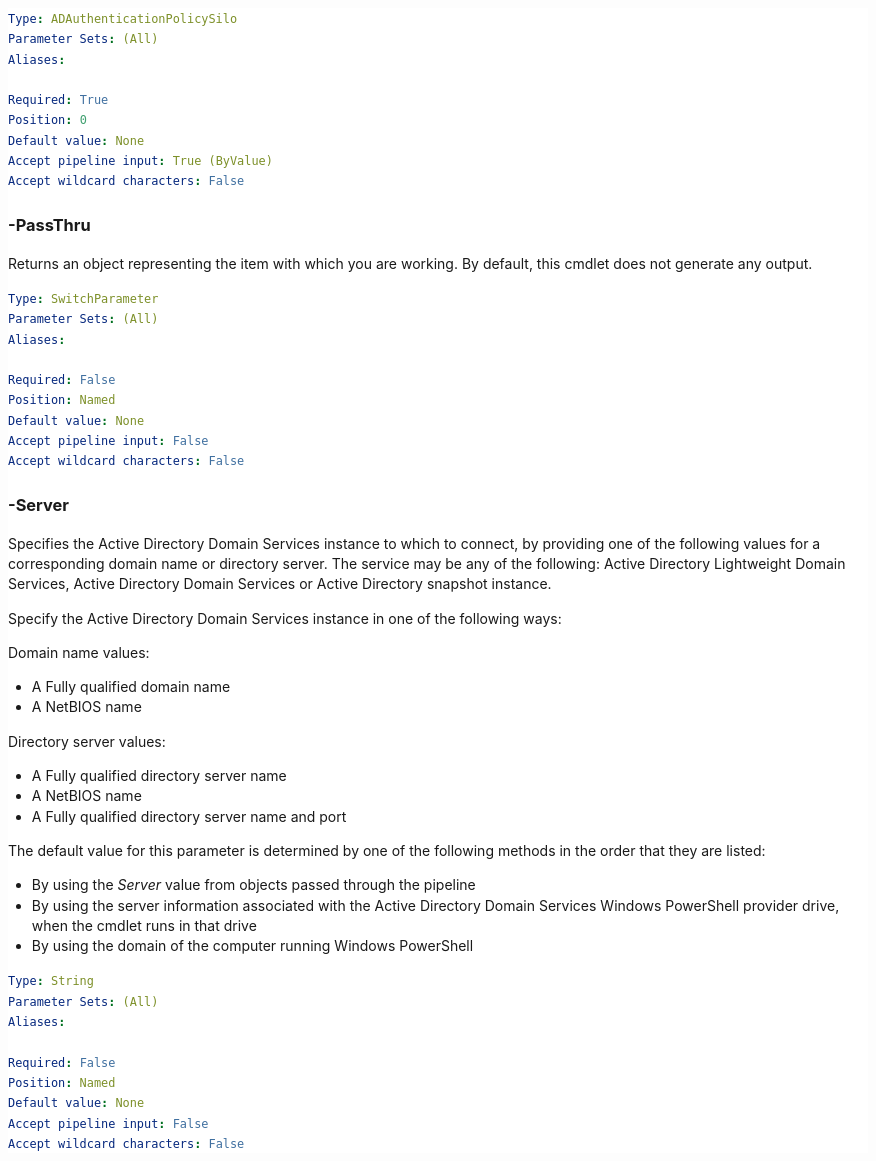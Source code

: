 ```yaml
Type: ADAuthenticationPolicySilo
Parameter Sets: (All)
Aliases: 

Required: True
Position: 0
Default value: None
Accept pipeline input: True (ByValue)
Accept wildcard characters: False
```

### -PassThru
Returns an object representing the item with which you are working.
By default, this cmdlet does not generate any output.

```yaml
Type: SwitchParameter
Parameter Sets: (All)
Aliases: 

Required: False
Position: Named
Default value: None
Accept pipeline input: False
Accept wildcard characters: False
```

### -Server
Specifies the Active Directory Domain Services instance to which to connect, by providing one of the following values for a corresponding domain name or directory server.
The service may be any of the following:  Active Directory Lightweight Domain Services, Active Directory Domain Services or Active Directory snapshot instance.

Specify the Active Directory Domain Services instance in one of the following ways:  

Domain name values: 
- A Fully qualified domain name
- A NetBIOS name

Directory server values:  
- A Fully qualified directory server name
- A NetBIOS name
- A Fully qualified directory server name and port

The default value for this parameter is determined by one of the following methods in the order that they are listed:

- By using the *Server* value from objects passed through the pipeline
- By using the server information associated with the Active Directory Domain Services Windows PowerShell provider drive, when the cmdlet runs in that drive
- By using the domain of the computer running Windows PowerShell

```yaml
Type: String
Parameter Sets: (All)
Aliases: 

Required: False
Position: Named
Default value: None
Accept pipeline input: False
Accept wildcard characters: False
```
